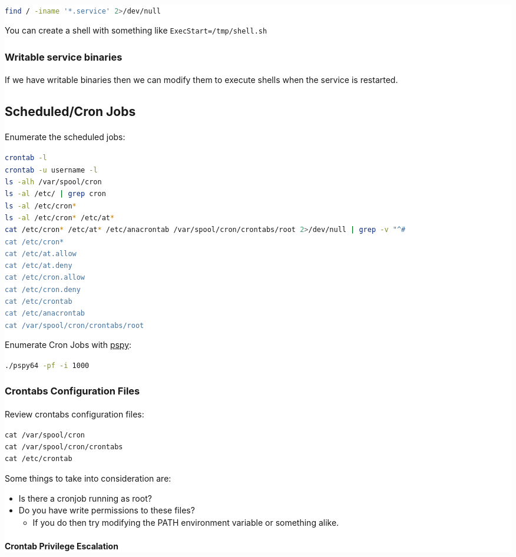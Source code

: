 ```bash
find / -iname '*.service' 2>/dev/null
```

You can create a shell with something like `ExecStart=/tmp/shell.sh`&#x20;

### Writable service binaries

If we have writable binaries then we can modify them to execute shells when the service is restarted.

## Scheduled/Cron Jobs

Enumerate the scheduled jobs:

```bash
crontab -l
crontab -u username -l
ls -alh /var/spool/cron
ls -al /etc/ | grep cron
ls -al /etc/cron*
ls -al /etc/cron* /etc/at*
cat /etc/cron* /etc/at* /etc/anacrontab /var/spool/cron/crontabs/root 2>/dev/null | grep -v "^#
cat /etc/cron*
cat /etc/at.allow
cat /etc/at.deny
cat /etc/cron.allow
cat /etc/cron.deny
cat /etc/crontab
cat /etc/anacrontab
cat /var/spool/cron/crontabs/root
```

Enumerate Cron Jobs with [pspy](https://github.com/DominicBreuker/pspy):

```bash
./pspy64 -pf -i 1000
```

### Crontabs Configuration Files

Review crontabs configuration files:

```
cat /var/spool/cron
cat /var/spool/cron/crontabs
cat /etc/crontab
```

Some things to take into consideration are:

* Is there a cronjob running as root?
* Do you have write permissions to these files?
  * If you do then try modifying the PATH environment variable or something alike.

#### Crontab Privilege Escalation
